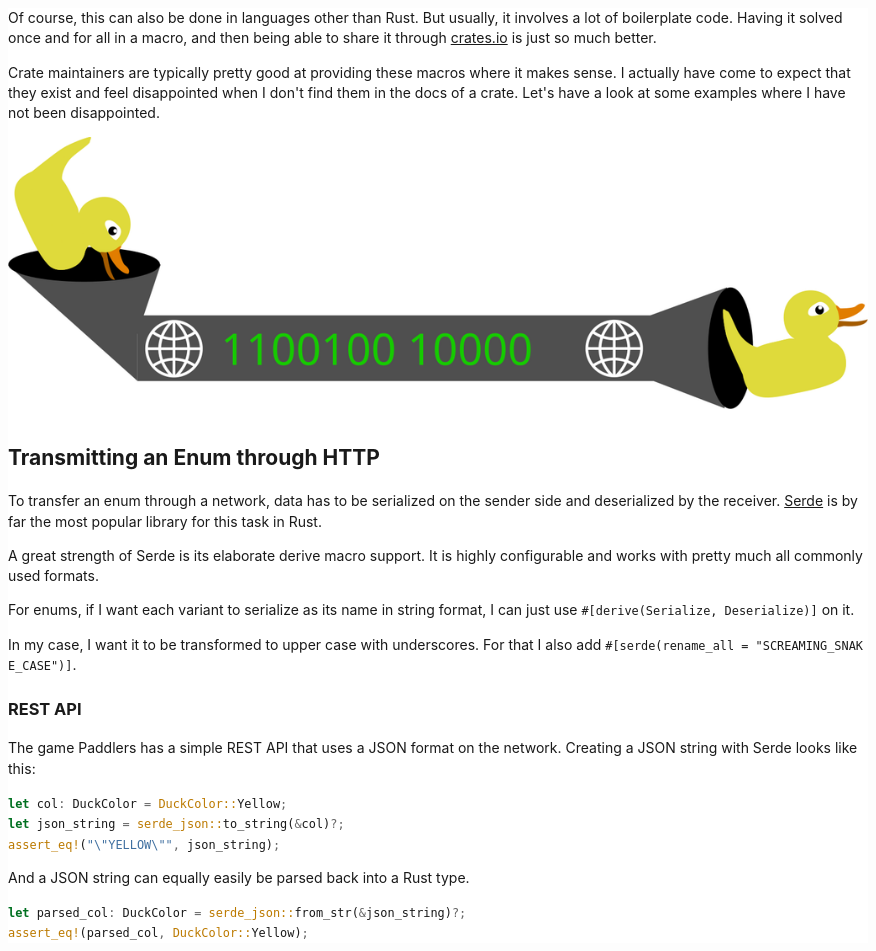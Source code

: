 Of course, this can also be done in languages other than Rust. But usually, it involves a lot of boilerplate code.
Having it solved once and for all in a macro, and then being able to share it through [crates.io](crates.io) is just so much better.

Crate maintainers are typically pretty good at providing these macros where it makes sense. I actually have come to expect that they exist and feel disappointed when I don't find them in the docs of a crate. Let's have a look at some examples where I have not been disappointed.

![An illustration showing a duck being sent through a network.](/assets/img/21/enum_transmission.svg)
## Transmitting an Enum through HTTP

To transfer an enum through a network, data has to be serialized on the sender side and deserialized by the receiver.
[Serde](https://serde.rs) is by far the most popular library for this task in Rust.

A great strength of Serde is its elaborate derive macro support.
It is highly configurable and works with pretty much all commonly used formats.

For enums, if I want each variant to serialize as its name in string format, I can just use `#[derive(Serialize, Deserialize)]` on it.



In my case, I want it to be transformed to upper case with underscores.
For that I also add `#[serde(rename_all = "SCREAMING_SNAKE_CASE")]`.

### REST API
The game Paddlers has a simple REST API that uses a JSON format on the network.
Creating a JSON string with Serde looks like this:

```rust
let col: DuckColor = DuckColor::Yellow;
let json_string = serde_json::to_string(&col)?;
assert_eq!("\"YELLOW\"", json_string);
```

And a JSON string can equally easily be parsed back into a Rust type.
```rust
let parsed_col: DuckColor = serde_json::from_str(&json_string)?;
assert_eq!(parsed_col, DuckColor::Yellow);
```

